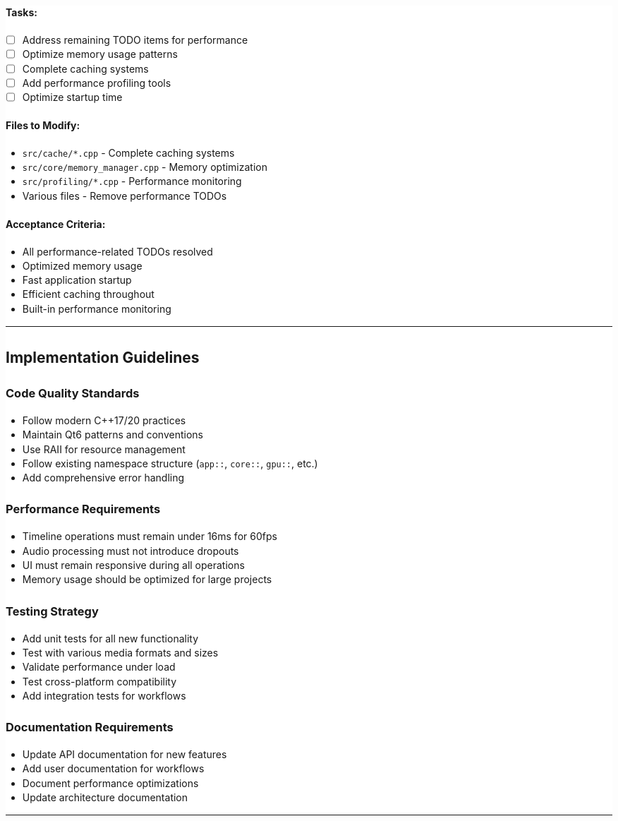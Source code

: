 #### Tasks:
- [ ] Address remaining TODO items for performance
- [ ] Optimize memory usage patterns
- [ ] Complete caching systems
- [ ] Add performance profiling tools
- [ ] Optimize startup time

#### Files to Modify:
- `src/cache/*.cpp` - Complete caching systems
- `src/core/memory_manager.cpp` - Memory optimization
- `src/profiling/*.cpp` - Performance monitoring
- Various files - Remove performance TODOs

#### Acceptance Criteria:
- All performance-related TODOs resolved
- Optimized memory usage
- Fast application startup
- Efficient caching throughout
- Built-in performance monitoring

---

## Implementation Guidelines

### Code Quality Standards
- Follow modern C++17/20 practices
- Maintain Qt6 patterns and conventions
- Use RAII for resource management
- Follow existing namespace structure (`app::`, `core::`, `gpu::`, etc.)
- Add comprehensive error handling

### Performance Requirements
- Timeline operations must remain under 16ms for 60fps
- Audio processing must not introduce dropouts
- UI must remain responsive during all operations
- Memory usage should be optimized for large projects

### Testing Strategy
- Add unit tests for all new functionality
- Test with various media formats and sizes
- Validate performance under load
- Test cross-platform compatibility
- Add integration tests for workflows

### Documentation Requirements
- Update API documentation for new features
- Add user documentation for workflows
- Document performance optimizations
- Update architecture documentation

---